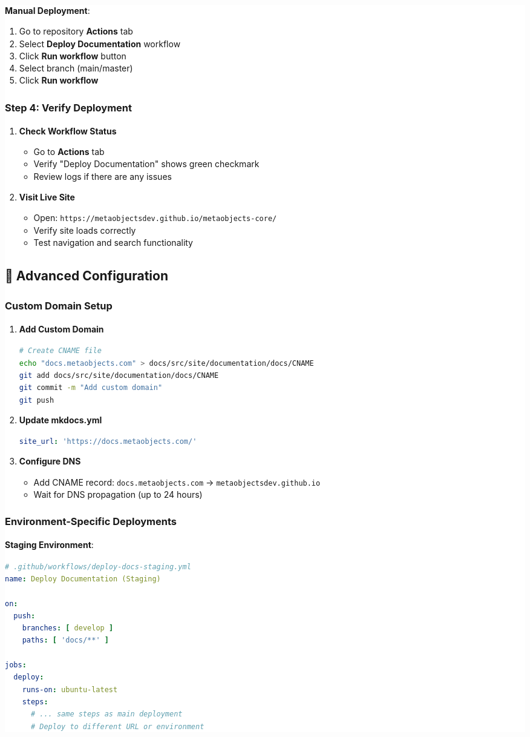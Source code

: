 **Manual Deployment**:
1. Go to repository **Actions** tab
2. Select **Deploy Documentation** workflow
3. Click **Run workflow** button
4. Select branch (main/master)
5. Click **Run workflow**

### Step 4: Verify Deployment

1. **Check Workflow Status**
   - Go to **Actions** tab
   - Verify "Deploy Documentation" shows green checkmark
   - Review logs if there are any issues

2. **Visit Live Site**
   - Open: `https://metaobjectsdev.github.io/metaobjects-core/`
   - Verify site loads correctly
   - Test navigation and search functionality

## 🔧 Advanced Configuration

### Custom Domain Setup

1. **Add Custom Domain**
   ```bash
   # Create CNAME file
   echo "docs.metaobjects.com" > docs/src/site/documentation/docs/CNAME
   git add docs/src/site/documentation/docs/CNAME
   git commit -m "Add custom domain"
   git push
   ```

2. **Update mkdocs.yml**
   ```yaml
   site_url: 'https://docs.metaobjects.com/'
   ```

3. **Configure DNS**
   - Add CNAME record: `docs.metaobjects.com` → `metaobjectsdev.github.io`
   - Wait for DNS propagation (up to 24 hours)

### Environment-Specific Deployments

**Staging Environment**:
```yaml
# .github/workflows/deploy-docs-staging.yml
name: Deploy Documentation (Staging)

on:
  push:
    branches: [ develop ]
    paths: [ 'docs/**' ]

jobs:
  deploy:
    runs-on: ubuntu-latest
    steps:
      # ... same steps as main deployment
      # Deploy to different URL or environment
```
